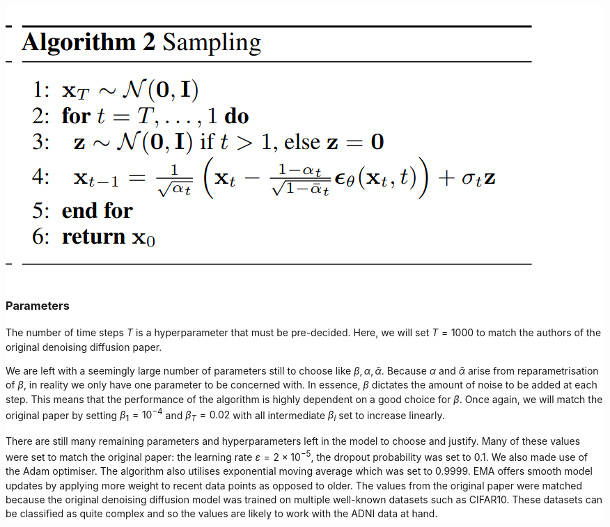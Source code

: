 ![img.png](figures/sample_alg.png)


### Parameters
The number of time steps $`T`$ is a hyperparameter that must be pre-decided. Here, we will set $`T=1000`$
to match the authors of the original denoising diffusion paper. 

We are left with a seemingly large number of parameters still to choose like $`\beta, \alpha, \bar{\alpha}`$.
Because $`\alpha`$ and $`\bar\alpha`$ arise from reparametrisation of $`\beta`$, in reality we only
have one parameter to be concerned with. In essence, $`\beta`$ dictates the amount of noise to be added
at each step. This means that the performance of the algorithm is highly dependent on a good choice for $`\beta`$.
Once again, we will match the original paper by setting $`\beta_1=10^{-4}`$ and $`\beta_T=0.02`$ with all
intermediate $`\beta_i`$ set to increase linearly. 

There are still many remaining parameters and hyperparameters left in the model to choose and justify.
Many of these values were set to match the original paper: the learning rate $`\varepsilon=2\times10^{-5}`$, 
the dropout probability was set to $`0.1`$. We also made use of the Adam optimiser. The algorithm also utilises
exponential moving average which was set to $`0.9999`$. EMA offers smooth model updates by applying more weight to
recent data points as opposed to older. The values from the original paper were matched because the original
denoising diffusion model was trained on multiple well-known datasets such as CIFAR10. These datasets
can be classified as quite complex and so the values are likely to work with the ADNI data at hand. 
